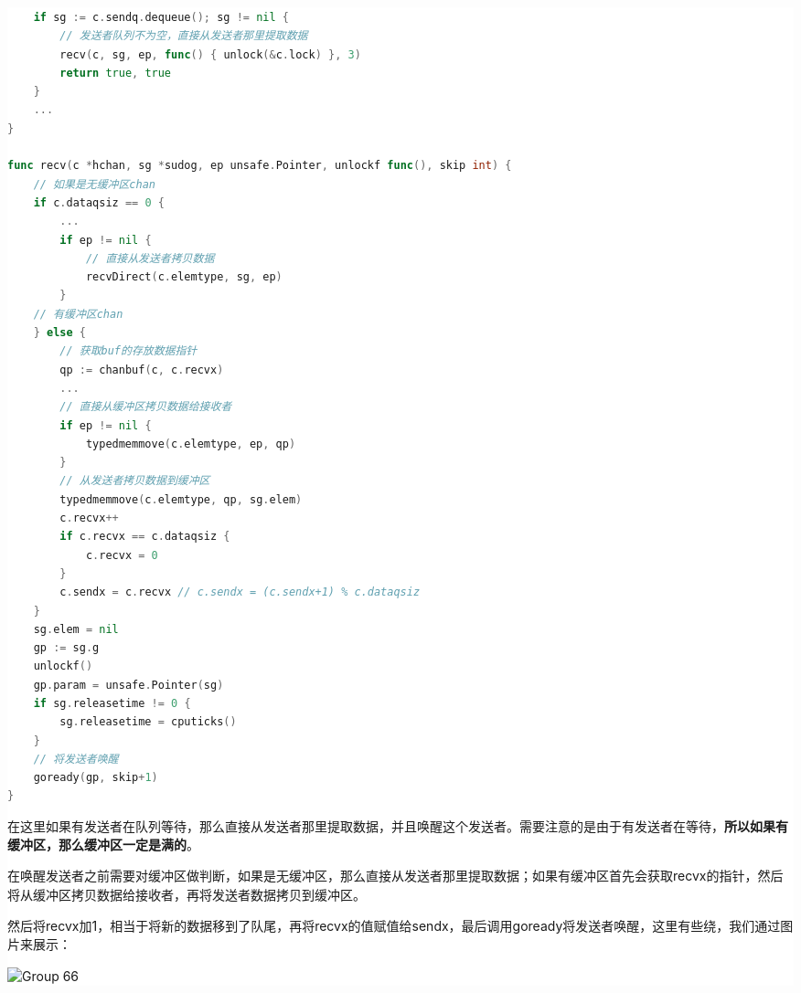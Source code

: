 ```go
    if sg := c.sendq.dequeue(); sg != nil { 
        // 发送者队列不为空，直接从发送者那里提取数据
        recv(c, sg, ep, func() { unlock(&c.lock) }, 3)
        return true, true
    } 
    ...
}

func recv(c *hchan, sg *sudog, ep unsafe.Pointer, unlockf func(), skip int) {
    // 如果是无缓冲区chan
    if c.dataqsiz == 0 {
        ...
        if ep != nil {
            // 直接从发送者拷贝数据
            recvDirect(c.elemtype, sg, ep)
        }
    // 有缓冲区chan
    } else { 
        // 获取buf的存放数据指针
        qp := chanbuf(c, c.recvx) 
        ...
        // 直接从缓冲区拷贝数据给接收者
        if ep != nil {
            typedmemmove(c.elemtype, ep, qp)
        } 
        // 从发送者拷贝数据到缓冲区
        typedmemmove(c.elemtype, qp, sg.elem)
        c.recvx++
        if c.recvx == c.dataqsiz {
            c.recvx = 0
        }
        c.sendx = c.recvx // c.sendx = (c.sendx+1) % c.dataqsiz
    }
    sg.elem = nil
    gp := sg.g
    unlockf()
    gp.param = unsafe.Pointer(sg)
    if sg.releasetime != 0 {
        sg.releasetime = cputicks()
    }
    // 将发送者唤醒
    goready(gp, skip+1)
}
```
在这里如果有发送者在队列等待，那么直接从发送者那里提取数据，并且唤醒这个发送者。需要注意的是由于有发送者在等待，**所以如果有缓冲区，那么缓冲区一定是满的**。

在唤醒发送者之前需要对缓冲区做判断，如果是无缓冲区，那么直接从发送者那里提取数据；如果有缓冲区首先会获取recvx的指针，然后将从缓冲区拷贝数据给接收者，再将发送者数据拷贝到缓冲区。

然后将recvx加1，相当于将新的数据移到了队尾，再将recvx的值赋值给sendx，最后调用goready将发送者唤醒，这里有些绕，我们通过图片来展示：

![Group 66](https://img.luozhiyun.com/20210110110811.svg)
